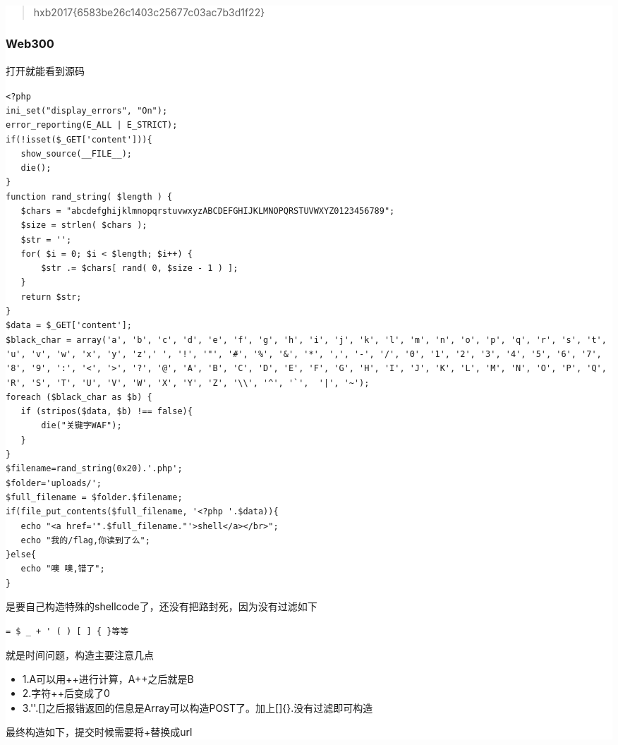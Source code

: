 >hxb2017{6583be26c1403c25677c03ac7b3d1f22}

### Web300
打开就能看到源码
```
<?php 
ini_set("display_errors", "On"); 
error_reporting(E_ALL | E_STRICT); 
if(!isset($_GET['content'])){ 
   show_source(__FILE__); 
   die(); 
} 
function rand_string( $length ) { 
   $chars = "abcdefghijklmnopqrstuvwxyzABCDEFGHIJKLMNOPQRSTUVWXYZ0123456789";     
   $size = strlen( $chars ); 
   $str = ''; 
   for( $i = 0; $i < $length; $i++) { 
       $str .= $chars[ rand( 0, $size - 1 ) ]; 
   } 
   return $str; 
} 
$data = $_GET['content']; 
$black_char = array('a', 'b', 'c', 'd', 'e', 'f', 'g', 'h', 'i', 'j', 'k', 'l', 'm', 'n', 'o', 'p', 'q', 'r', 's', 't', 'u', 'v', 'w', 'x', 'y', 'z',' ', '!', '"', '#', '%', '&', '*', ',', '-', '/', '0', '1', '2', '3', '4', '5', '6', '7', '8', '9', ':', '<', '>', '?', '@', 'A', 'B', 'C', 'D', 'E', 'F', 'G', 'H', 'I', 'J', 'K', 'L', 'M', 'N', 'O', 'P', 'Q', 'R', 'S', 'T', 'U', 'V', 'W', 'X', 'Y', 'Z', '\\', '^', '`',  '|', '~');
foreach ($black_char as $b) { 
   if (stripos($data, $b) !== false){ 
       die("关键字WAF"); 
   } 
} 
$filename=rand_string(0x20).'.php'; 
$folder='uploads/'; 
$full_filename = $folder.$filename; 
if(file_put_contents($full_filename, '<?php '.$data)){ 
   echo "<a href='".$full_filename."'>shell</a></br>"; 
   echo "我的/flag,你读到了么"; 
}else{ 
   echo "噢 噢,错了"; 
} 
```
是要自己构造特殊的shellcode了，还没有把路封死，因为没有过滤如下

`= $ _ + ' ( ) [ ] { }等等`

就是时间问题，构造主要注意几点

+ 1.A可以用++进行计算，A++之后就是B
+ 2.字符++后变成了0
+ 3.''.[]之后报错返回的信息是Array可以构造POST了。加上[]{}.没有过滤即可构造

最终构造如下，提交时候需要将+替换成url
